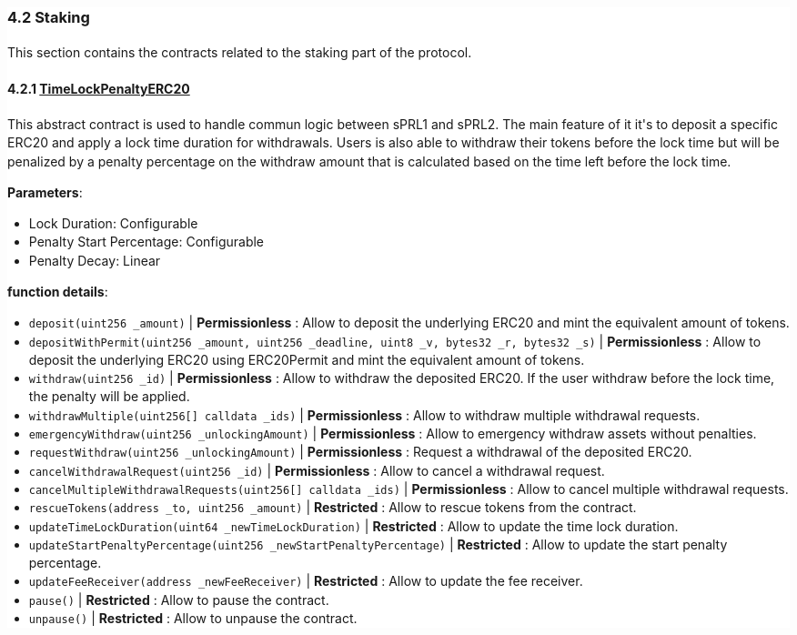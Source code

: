 ### 4.2 Staking

This section contains the contracts related to the staking part of the protocol.

#### 4.2.1 [TimeLockPenaltyERC20](../contracts/sPRL/TimeLockPenaltyERC20.sol)

This abstract contract is used to handle commun logic between sPRL1 and sPRL2. The main feature of it it's to deposit a
specific ERC20 and apply a lock time duration for withdrawals. Users is also able to withdraw their tokens before the
lock time but will be penalized by a penalty percentage on the withdraw amount that is calculated based on the time left
before the lock time.

**Parameters**:

- Lock Duration: Configurable
- Penalty Start Percentage: Configurable
- Penalty Decay: Linear

**function details**:

- `deposit(uint256 _amount)` | **Permissionless** : Allow to deposit the underlying ERC20 and mint the equivalent amount
  of tokens.
- `depositWithPermit(uint256 _amount, uint256 _deadline, uint8 _v, bytes32 _r, bytes32 _s)` | **Permissionless** : Allow
  to deposit the underlying ERC20 using ERC20Permit and mint the equivalent amount of tokens.
- `withdraw(uint256 _id)` | **Permissionless** : Allow to withdraw the deposited ERC20. If the user withdraw before the
  lock time, the penalty will be applied.
- `withdrawMultiple(uint256[] calldata _ids)` | **Permissionless** : Allow to withdraw multiple withdrawal requests.
- `emergencyWithdraw(uint256 _unlockingAmount)` | **Permissionless** : Allow to emergency withdraw assets without
  penalties.
- `requestWithdraw(uint256 _unlockingAmount)` | **Permissionless** : Request a withdrawal of the deposited ERC20.
- `cancelWithdrawalRequest(uint256 _id)` | **Permissionless** : Allow to cancel a withdrawal request.
- `cancelMultipleWithdrawalRequests(uint256[] calldata _ids)` | **Permissionless** : Allow to cancel multiple withdrawal
  requests.
- `rescueTokens(address _to, uint256 _amount)` | **Restricted** : Allow to rescue tokens from the contract.
- `updateTimeLockDuration(uint64 _newTimeLockDuration)` | **Restricted** : Allow to update the time lock duration.
- `updateStartPenaltyPercentage(uint256 _newStartPenaltyPercentage)` | **Restricted** : Allow to update the start
  penalty percentage.
- `updateFeeReceiver(address _newFeeReceiver)` | **Restricted** : Allow to update the fee receiver.
- `pause()` | **Restricted** : Allow to pause the contract.
- `unpause()` | **Restricted** : Allow to unpause the contract.
